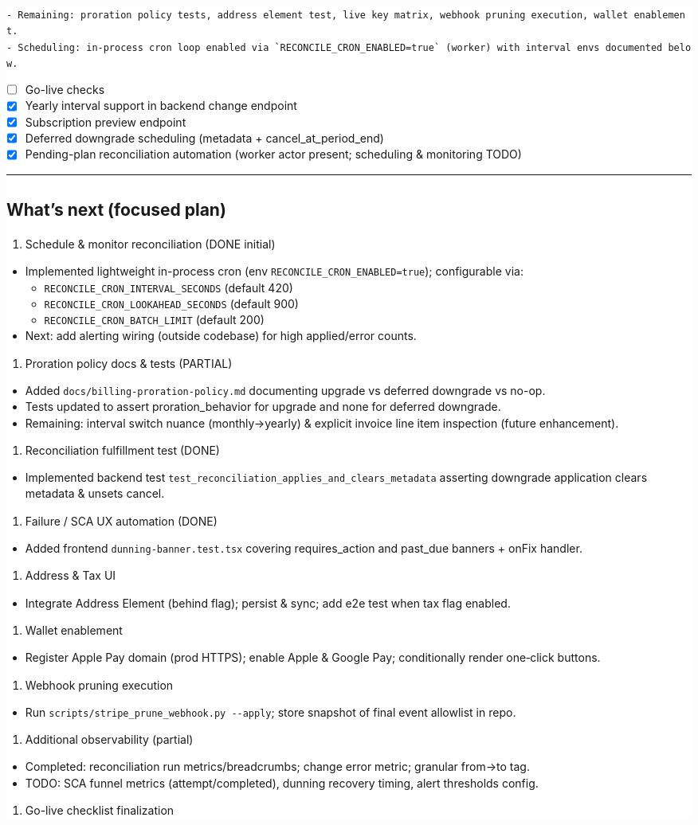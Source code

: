     - Remaining: proration policy tests, address element test, live key matrix, webhook pruning execution, wallet enablement.
    - Scheduling: in-process cron loop enabled via `RECONCILE_CRON_ENABLED=true` (worker) with interval envs documented below.
- [ ] Go-live checks
- [x] Yearly interval support in backend change endpoint
- [x] Subscription preview endpoint
- [x] Deferred downgrade scheduling (metadata + cancel_at_period_end)
- [x] Pending-plan reconciliation automation (worker actor present; scheduling & monitoring TODO)

---

## What’s next (focused plan)

1. Schedule & monitor reconciliation (DONE initial)

- Implemented lightweight in-process cron (env `RECONCILE_CRON_ENABLED=true`); configurable via:
  - `RECONCILE_CRON_INTERVAL_SECONDS` (default 420)
  - `RECONCILE_CRON_LOOKAHEAD_SECONDS` (default 900)
  - `RECONCILE_CRON_BATCH_LIMIT` (default 200)
- Next: add alerting wiring (outside codebase) for high applied/error counts.

1. Proration policy docs & tests (PARTIAL)

- Added `docs/billing-proration-policy.md` documenting upgrade vs deferred downgrade vs no-op.
- Tests updated to assert proration_behavior for upgrade and none for deferred downgrade.
- Remaining: interval switch nuance (monthly->yearly) & explicit invoice line item inspection (future enhancement).

1. Reconciliation fulfillment test (DONE)

- Implemented backend test `test_reconciliation_applies_and_clears_metadata` asserting downgrade application clears metadata & unsets cancel.

1. Failure / SCA UX automation (DONE)

- Added frontend `dunning-banner.test.tsx` covering requires_action and past_due banners + onFix handler.

1. Address & Tax UI

- Integrate Address Element (behind flag); persist & sync; add e2e test when tax flag enabled.

1. Wallet enablement

- Register Apple Pay domain (prod HTTPS); enable Apple & Google Pay; conditionally render one‑click buttons.

1. Webhook pruning execution

- Run `scripts/stripe_prune_webhook.py --apply`; store snapshot of final event allowlist in repo.

1. Additional observability (partial)

- Completed: reconciliation run metrics/breadcrumbs; change error metric; granular from->to tag.
- TODO: SCA funnel metrics (attempt/completed), dunning recovery timing, alert thresholds config.

1. Go-live checklist finalization
